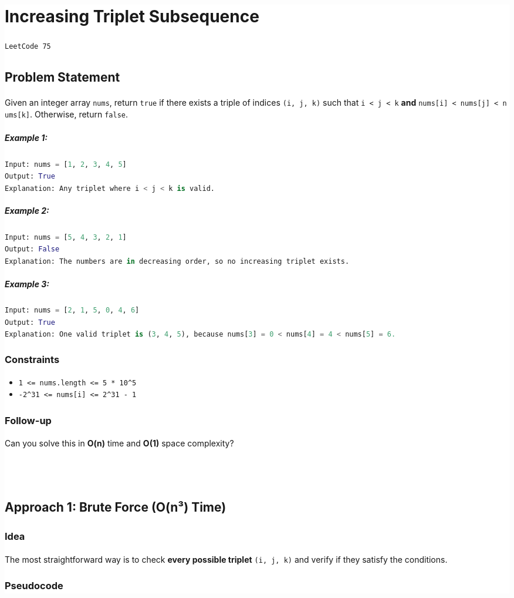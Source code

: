 # Increasing Triplet Subsequence

`LeetCode 75`

## Problem Statement

Given an integer array `nums`, return `true` if there exists a triple of indices `(i, j, k)` such that `i < j < k` **and** `nums[i] < nums[j] < nums[k]`. Otherwise, return `false`.

##### Example 1:

```python
Input: nums = [1, 2, 3, 4, 5]
Output: True
Explanation: Any triplet where i < j < k is valid.
```

##### Example 2:

```python
Input: nums = [5, 4, 3, 2, 1]
Output: False
Explanation: The numbers are in decreasing order, so no increasing triplet exists.
```

##### Example 3:

```python
Input: nums = [2, 1, 5, 0, 4, 6]
Output: True
Explanation: One valid triplet is (3, 4, 5), because nums[3] = 0 < nums[4] = 4 < nums[5] = 6.
```

### Constraints

* `1 <= nums.length <= 5 * 10^5`
* `-2^31 <= nums[i] <= 2^31 - 1`

### Follow-up

Can you solve this in **O(n)** time and **O(1)** space complexity?

<br><br>

## Approach 1: Brute Force (O(n³) Time)

### Idea

The most straightforward way is to check **every possible triplet** `(i, j, k)` and verify if they satisfy the conditions.

### Pseudocode
